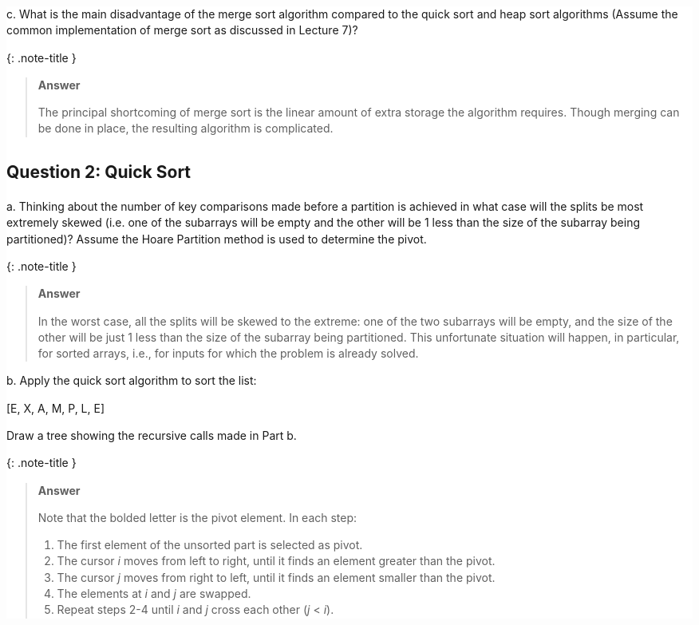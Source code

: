 c. What is the main disadvantage of the merge sort algorithm compared to the quick
sort and heap sort algorithms (Assume the common implementation of merge sort
as discussed in Lecture 7)?

{: .note-title }
> **Answer**
>
> The principal shortcoming of merge sort is the linear amount of extra storage the algorithm requires. Though merging can be done in place, the resulting algorithm is complicated.

## Question 2: Quick Sort

a. Thinking about the number of key comparisons made before a partition is achieved in what case will the splits be most extremely skewed (i.e. one of the
subarrays will be empty and the other will be 1 less than the size of the subarray
being partitioned)? Assume the Hoare Partition method is used to determine the
pivot.

{: .note-title }
> **Answer**
>
> In the worst case, all the splits will be skewed to the extreme: one of the two subarrays will be empty, and the size of the other will be just 1 less than the size of the subarray being partitioned. This unfortunate situation will happen, in particular, for sorted arrays, i.e., for inputs for which the problem is already solved.


b. Apply the quick sort algorithm to sort the list:

[E, X, A, M, P, L, E]

Draw a tree showing the recursive calls made in Part b.

{: .note-title }
> **Answer**
>
> Note that the bolded letter is the pivot element. In each step:
>
> 1. The first element of the unsorted part is selected as pivot.
> 2. The cursor *i* moves from left to right, until it finds an element greater than the pivot.
> 3. The cursor *j* moves from right to left, until it finds an element smaller than the pivot.
> 4. The elements at *i* and *j* are swapped.
> 5. Repeat steps 2-4 until *i* and *j* cross each other (*j* < *i*).
>